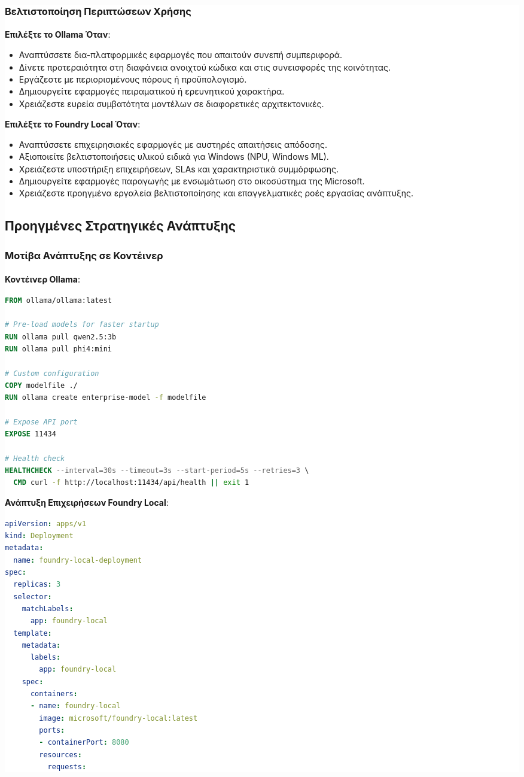 ### Βελτιστοποίηση Περιπτώσεων Χρήσης

**Επιλέξτε το Ollama Όταν**:
- Αναπτύσσετε δια-πλατφορμικές εφαρμογές που απαιτούν συνεπή συμπεριφορά.
- Δίνετε προτεραιότητα στη διαφάνεια ανοιχτού κώδικα και στις συνεισφορές της κοινότητας.
- Εργάζεστε με περιορισμένους πόρους ή προϋπολογισμό.
- Δημιουργείτε εφαρμογές πειραματικού ή ερευνητικού χαρακτήρα.
- Χρειάζεστε ευρεία συμβατότητα μοντέλων σε διαφορετικές αρχιτεκτονικές.

**Επιλέξτε το Foundry Local Όταν**:
- Αναπτύσσετε επιχειρησιακές εφαρμογές με αυστηρές απαιτήσεις απόδοσης.
- Αξιοποιείτε βελτιστοποιήσεις υλικού ειδικά για Windows (NPU, Windows ML).
- Χρειάζεστε υποστήριξη επιχειρήσεων, SLAs και χαρακτηριστικά συμμόρφωσης.
- Δημιουργείτε εφαρμογές παραγωγής με ενσωμάτωση στο οικοσύστημα της Microsoft.
- Χρειάζεστε προηγμένα εργαλεία βελτιστοποίησης και επαγγελματικές ροές εργασίας ανάπτυξης.

## Προηγμένες Στρατηγικές Ανάπτυξης

### Μοτίβα Ανάπτυξης σε Κοντέινερ

**Κοντέινερ Ollama**:

```dockerfile
FROM ollama/ollama:latest

# Pre-load models for faster startup
RUN ollama pull qwen2.5:3b
RUN ollama pull phi4:mini

# Custom configuration
COPY modelfile ./
RUN ollama create enterprise-model -f modelfile

# Expose API port
EXPOSE 11434

# Health check
HEALTHCHECK --interval=30s --timeout=3s --start-period=5s --retries=3 \
  CMD curl -f http://localhost:11434/api/health || exit 1
```

**Ανάπτυξη Επιχειρήσεων Foundry Local**:

```yaml
apiVersion: apps/v1
kind: Deployment
metadata:
  name: foundry-local-deployment
spec:
  replicas: 3
  selector:
    matchLabels:
      app: foundry-local
  template:
    metadata:
      labels:
        app: foundry-local
    spec:
      containers:
      - name: foundry-local
        image: microsoft/foundry-local:latest
        ports:
        - containerPort: 8080
        resources:
          requests:
```